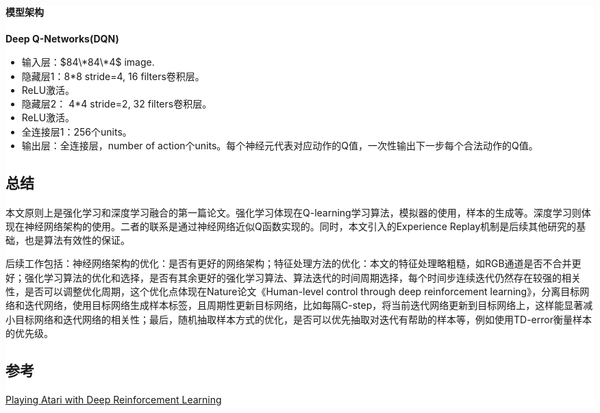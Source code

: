 #### 模型架构

**Deep Q-Networks(DQN)**

- 输入层：$84\*84\*4$ image.
- 隐藏层1：8\*8  stride=4, 16 filters卷积层。
- ReLU激活。
- 隐藏层2： 4\*4 stride=2, 32 filters卷积层。
- ReLU激活。
- 全连接层1：256个units。
- 输出层：全连接层，number of action个units。每个神经元代表对应动作的Q值，一次性输出下一步每个合法动作的Q值。



## 总结

本文原则上是强化学习和深度学习融合的第一篇论文。强化学习体现在Q-learning学习算法，模拟器的使用，样本的生成等。深度学习则体现在神经网络架构的使用。二者的联系是通过神经网络近似Q函数实现的。同时，本文引入的Experience Replay机制是后续其他研究的基础，也是算法有效性的保证。

后续工作包括：神经网络架构的优化：是否有更好的网络架构；特征处理方法的优化：本文的特征处理略粗糙，如RGB通道是否不合并更好；强化学习算法的优化和选择，是否有其余更好的强化学习算法、算法迭代的时间周期选择，每个时间步连续迭代仍然存在较强的相关性，是否可以调整优化周期，这个优化点体现在Nature论文《Human-level control through deep reinforcement learning》，分离目标网络和迭代网络，使用目标网络生成样本标签，且周期性更新目标网络，比如每隔C-step，将当前迭代网络更新到目标网络上，这样能显著减小目标网络和迭代网络的相关性；最后，随机抽取样本方式的优化，是否可以优先抽取对迭代有帮助的样本等，例如使用TD-error衡量样本的优先级。

## 参考

[Playing Atari with Deep Reinforcement Learning](https://arxiv.org/pdf/1312.5602.pdf)

